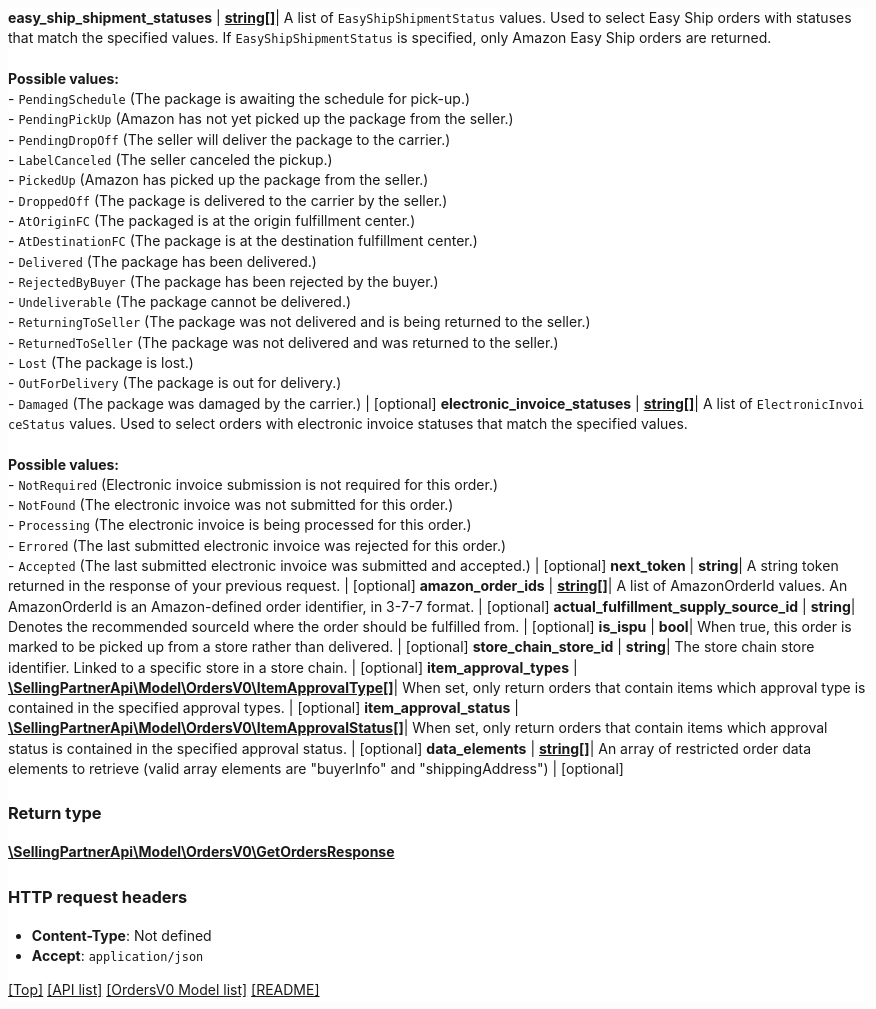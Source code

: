  **easy_ship_shipment_statuses** | [**string[]**](../Model/OrdersV0/string.md)| A list of `EasyShipShipmentStatus` values. Used to select Easy Ship orders with statuses that match the specified values. If `EasyShipShipmentStatus` is specified, only Amazon Easy Ship orders are returned.<br><br>**Possible values:**<br>- `PendingSchedule` (The package is awaiting the schedule for pick-up.)<br>- `PendingPickUp` (Amazon has not yet picked up the package from the seller.)<br>- `PendingDropOff` (The seller will deliver the package to the carrier.)<br>- `LabelCanceled` (The seller canceled the pickup.)<br>- `PickedUp` (Amazon has picked up the package from the seller.)<br>- `DroppedOff` (The package is delivered to the carrier by the seller.)<br>- `AtOriginFC` (The packaged is at the origin fulfillment center.)<br>- `AtDestinationFC` (The package is at the destination fulfillment center.)<br>- `Delivered` (The package has been delivered.)<br>- `RejectedByBuyer` (The package has been rejected by the buyer.)<br>- `Undeliverable` (The package cannot be delivered.)<br>- `ReturningToSeller` (The package was not delivered and is being returned to the seller.)<br>- `ReturnedToSeller` (The package was not delivered and was returned to the seller.)<br>- `Lost` (The package is lost.)<br>- `OutForDelivery` (The package is out for delivery.)<br>- `Damaged` (The package was damaged by the carrier.) | [optional]
 **electronic_invoice_statuses** | [**string[]**](../Model/OrdersV0/string.md)| A list of `ElectronicInvoiceStatus` values. Used to select orders with electronic invoice statuses that match the specified values.<br><br>**Possible values:**<br>- `NotRequired` (Electronic invoice submission is not required for this order.)<br>- `NotFound` (The electronic invoice was not submitted for this order.)<br>- `Processing` (The electronic invoice is being processed for this order.)<br>- `Errored` (The last submitted electronic invoice was rejected for this order.)<br>- `Accepted` (The last submitted electronic invoice was submitted and accepted.) | [optional]
 **next_token** | **string**| A string token returned in the response of your previous request. | [optional]
 **amazon_order_ids** | [**string[]**](../Model/OrdersV0/string.md)| A list of AmazonOrderId values. An AmazonOrderId is an Amazon-defined order identifier, in 3-7-7 format. | [optional]
 **actual_fulfillment_supply_source_id** | **string**| Denotes the recommended sourceId where the order should be fulfilled from. | [optional]
 **is_ispu** | **bool**| When true, this order is marked to be picked up from a store rather than delivered. | [optional]
 **store_chain_store_id** | **string**| The store chain store identifier. Linked to a specific store in a store chain. | [optional]
 **item_approval_types** | [**\SellingPartnerApi\Model\OrdersV0\ItemApprovalType[]**](../Model/OrdersV0/\SellingPartnerApi\Model\OrdersV0\ItemApprovalType.md)| When set, only return orders that contain items which approval type is contained in the specified approval types. | [optional]
 **item_approval_status** | [**\SellingPartnerApi\Model\OrdersV0\ItemApprovalStatus[]**](../Model/OrdersV0/\SellingPartnerApi\Model\OrdersV0\ItemApprovalStatus.md)| When set, only return orders that contain items which approval status is contained in the specified approval status. | [optional]
 **data_elements** | [**string[]**](../Model/OrdersV0/string.md)| An array of restricted order data elements to retrieve (valid array elements are \"buyerInfo\" and \"shippingAddress\") | [optional]

### Return type

[**\SellingPartnerApi\Model\OrdersV0\GetOrdersResponse**](../Model/OrdersV0/GetOrdersResponse.md)

### HTTP request headers

- **Content-Type**: Not defined
- **Accept**: `application/json`

[[Top]](#) [[API list]](../)
[[OrdersV0 Model list]](../Model/OrdersV0)
[[README]](../../README.md)
